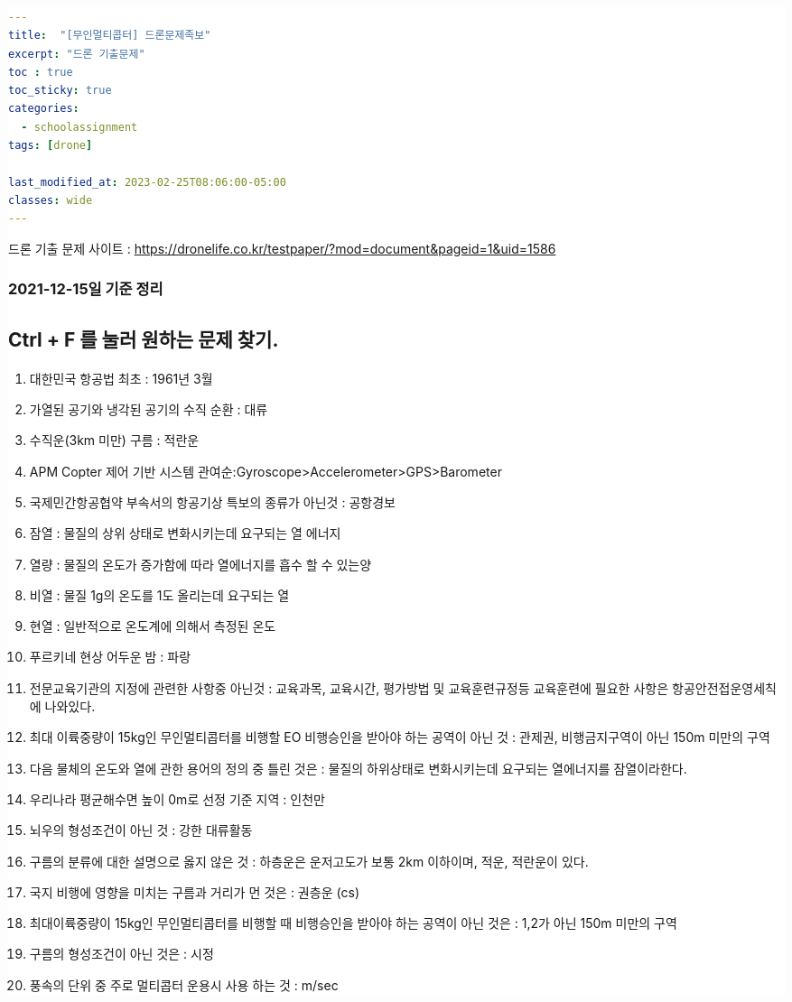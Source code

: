 ```yaml
---
title:  "[무인멀티콥터] 드론문제족보"
excerpt: "드론 기출문제"
toc : true
toc_sticky: true
categories:
  - schoolassignment
tags: [drone]

last_modified_at: 2023-02-25T08:06:00-05:00
classes: wide
---
```



드론 기출 문제 사이트 : https://dronelife.co.kr/testpaper/?mod=document&pageid=1&uid=1586
### 2021-12-15일 기준 정리

## Ctrl + F 를 눌러 원하는 문제 찾기.
1. 대한민국 항공법 최초 : 1961년 3월

2. 가열된 공기와 냉각된 공기의 수직 순환 : 대류

3. 수직운(3km 미만) 구름 : 적란운

4. APM Copter 제어 기반 시스템 관여순:Gyroscope>Accelerometer>GPS>Barometer

5. 국제민간항공협약 부속서의 항공기상 특보의 종류가 아닌것 : 공항경보

6. 잠열 : 물질의 상위 상태로 변화시키는데 요구되는 열 에너지

7. 열량 : 물질의 온도가 증가함에 따라 열에너지를 흡수 할 수 있는양

8. 비열 : 물질 1g의 온도를 1도 올리는데 요구되는 열

9. 현열 : 일반적으로 온도계에 의해서 측정된 온도

10. 푸르키네 현상 어두운 밤 : 파랑

11. 전문교육기관의 지정에 관련한 사항중 아닌것 : 교육과목, 교육시간, 평가방법 및 교육훈련규정등 교육훈련에 필요한 사항은 항공안전접운영세칙에 나와있다.

12. 최대 이륙중량이 15kg인 무인멀티콥터를 비행할 EO 비행승인을 받아야 하는 공역이 아닌 것 : 관제권, 비행금지구역이 아닌 150m 미만의 구역

13. 다음 물체의 온도와 열에 관한 용어의 정의 중 틀린 것은 : 물질의 하위상태로 변화시키는데 요구되는 열에너지를 잠열이라한다.

14. 우리나라 평균해수면 높이 0m로 선정 기준 지역 : 인천만

15. 뇌우의 형성조건이 아닌 것 : 강한 대류활동

16. 구름의 분류에 대한 설명으로 옳지 않은 것 : 하층운은 운저고도가 보통 2km 이하이며, 적운, 적란운이 있다.

17. 국지 비행에 영향을 미치는 구름과 거리가 먼 것은 : 권층운 (cs)

18. 최대이륙중량이 15kg인 무인멀티콥터를 비행할 때 비행승인을 받아야 하는 공역이 아닌 것은 : 1,2가 아닌 150m 미만의 구역

19. 구름의 형성조건이 아닌 것은 : 시정

20. 풍속의 단위 중 주로 멀티콥터 운용시 사용 하는 것 : m/sec
